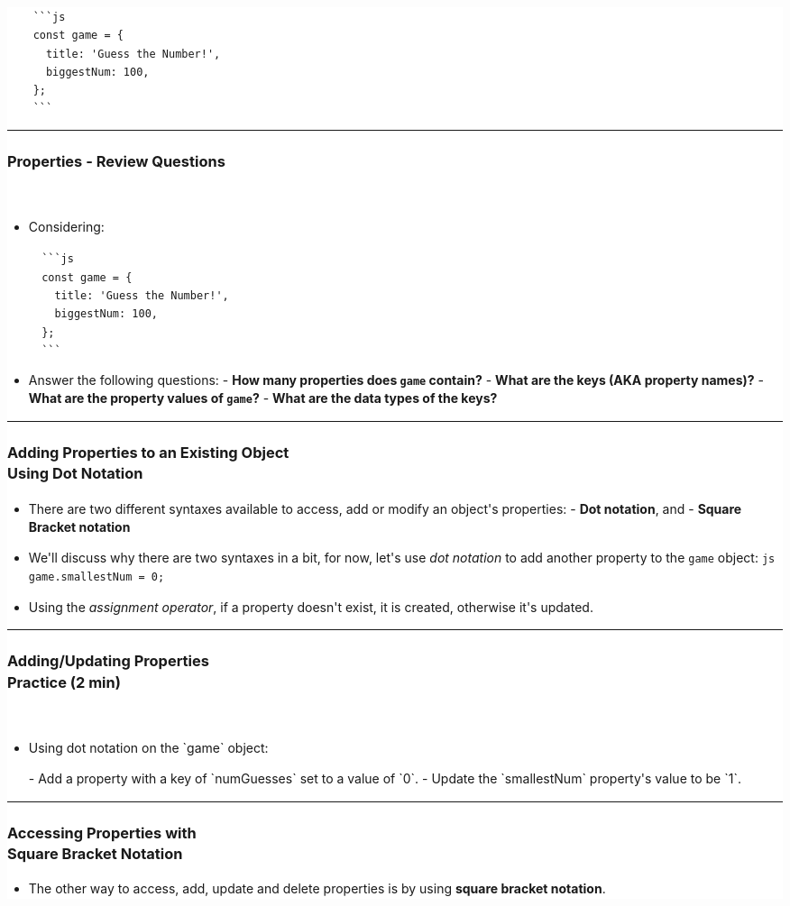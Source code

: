      	```js
      	const game = {
      	  title: 'Guess the Number!',
      	  biggestNum: 100,
      	};
      	```

---

### Properties - Review Questions

<br>

- Considering:

      	```js
      	const game = {
      	  title: 'Guess the Number!',
      	  biggestNum: 100,
      	};
      	```

- Answer the following questions: - **How many properties does `game` contain?** - **What are the keys (AKA property names)?** - **What are the property values of `game`?** - **What are the data types of the keys?**

---

### Adding Properties to an Existing Object<br>Using Dot Notation

- There are two different syntaxes available to access, add or modify an object's properties: - **Dot notation**, and - **Square Bracket notation**

- We'll discuss why there are two syntaxes in a bit, for now, let's use _dot notation_ to add another property to the `game` object:
  `js game.smallestNum = 0;`

- Using the _assignment operator_, if a property doesn't exist, it is created, otherwise it's updated.

---

### Adding/Updating Properties<br>Practice (2 min)

<br>

- <p>Using dot notation on the `game` object:</p>
  		- Add a property with a key of `numGuesses` set to a value of `0`.
  		- Update the `smallestNum` property's value to be `1`.

---

### Accessing Properties with<br>Square Bracket Notation

- The other way to access, add, update and delete properties is by using **square bracket notation**.
